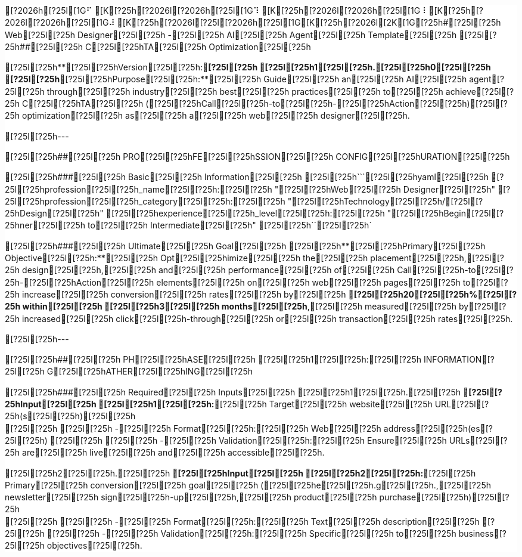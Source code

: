[?2026h[?25l[1G⠋ [K[?25h[?2026l[?2026h[?25l[1G⠹ [K[?25h[?2026l[?2026h[?25l[1G⠸ [K[?25h[?2026l[?2026h[?25l[1G⠼ [K[?25h[?2026l[?25l[?2026h[?25l[1G[K[?25h[?2026l[2K[1G[?25h#[?25l[?25h Web[?25l[?25h Designer[?25l[?25h -[?25l[?25h AI[?25l[?25h Agent[?25l[?25h Template[?25l[?25h
[?25l[?25h##[?25l[?25h C[?25l[?25hTA[?25l[?25h Optimization[?25l[?25h

[?25l[?25h**[?25l[?25hVersion[?25l[?25h:**[?25l[?25h [?25l[?25h1[?25l[?25h.[?25l[?25h0[?25l[?25h  
[?25l[?25h**[?25l[?25hPurpose[?25l[?25h:**[?25l[?25h Guide[?25l[?25h an[?25l[?25h AI[?25l[?25h agent[?25l[?25h through[?25l[?25h industry[?25l[?25h best[?25l[?25h practices[?25l[?25h to[?25l[?25h achieve[?25l[?25h C[?25l[?25hTA[?25l[?25h ([?25l[?25hCall[?25l[?25h-to[?25l[?25h-[?25l[?25hAction[?25l[?25h)[?25l[?25h optimization[?25l[?25h as[?25l[?25h a[?25l[?25h web[?25l[?25h designer[?25l[?25h.

[?25l[?25h---

[?25l[?25h##[?25l[?25h PRO[?25l[?25hFE[?25l[?25hSSION[?25l[?25h CONFIG[?25l[?25hURATION[?25l[?25h

[?25l[?25h###[?25l[?25h Basic[?25l[?25h Information[?25l[?25h
[?25l[?25h```[?25l[?25hyaml[?25l[?25h
[?25l[?25hprofession[?25l[?25h_name[?25l[?25h:[?25l[?25h "[?25l[?25hWeb[?25l[?25h Designer[?25l[?25h"
[?25l[?25hprofession[?25l[?25h_category[?25l[?25h:[?25l[?25h "[?25l[?25hTechnology[?25l[?25h/[?25l[?25hDesign[?25l[?25h"
[?25l[?25hexperience[?25l[?25h_level[?25l[?25h:[?25l[?25h "[?25l[?25hBegin[?25l[?25hner[?25l[?25h to[?25l[?25h Intermediate[?25l[?25h"
[?25l[?25h``[?25l[?25h`

[?25l[?25h###[?25l[?25h Ultimate[?25l[?25h Goal[?25l[?25h
[?25l[?25h**[?25l[?25hPrimary[?25l[?25h Objective[?25l[?25h:**[?25l[?25h Opt[?25l[?25himize[?25l[?25h the[?25l[?25h placement[?25l[?25h,[?25l[?25h design[?25l[?25h,[?25l[?25h and[?25l[?25h performance[?25l[?25h of[?25l[?25h Call[?25l[?25h-to[?25l[?25h-[?25l[?25hAction[?25l[?25h elements[?25l[?25h on[?25l[?25h web[?25l[?25h pages[?25l[?25h to[?25l[?25h increase[?25l[?25h conversion[?25l[?25h rates[?25l[?25h by[?25l[?25h **[?25l[?25h20[?25l[?25h%[?25l[?25h within[?25l[?25h [?25l[?25h3[?25l[?25h months[?25l[?25h**,[?25l[?25h measured[?25l[?25h by[?25l[?25h increased[?25l[?25h click[?25l[?25h-through[?25l[?25h or[?25l[?25h transaction[?25l[?25h rates[?25l[?25h.

[?25l[?25h---

[?25l[?25h##[?25l[?25h PH[?25l[?25hASE[?25l[?25h [?25l[?25h1[?25l[?25h:[?25l[?25h INFORMATION[?25l[?25h G[?25l[?25hATHER[?25l[?25hING[?25l[?25h

[?25l[?25h###[?25l[?25h Required[?25l[?25h Inputs[?25l[?25h
[?25l[?25h1[?25l[?25h.[?25l[?25h **[?25l[?25hInput[?25l[?25h [?25l[?25h1[?25l[?25h:**[?25l[?25h Target[?25l[?25h website[?25l[?25h URL[?25l[?25h(s[?25l[?25h)[?25l[?25h  
[?25l[?25h  [?25l[?25h -[?25l[?25h Format[?25l[?25h:[?25l[?25h Web[?25l[?25h address[?25l[?25h(es[?25l[?25h)
[?25l[?25h  [?25l[?25h -[?25l[?25h Validation[?25l[?25h:[?25l[?25h Ensure[?25l[?25h URLs[?25l[?25h are[?25l[?25h live[?25l[?25h and[?25l[?25h accessible[?25l[?25h.

[?25l[?25h2[?25l[?25h.[?25l[?25h **[?25l[?25hInput[?25l[?25h [?25l[?25h2[?25l[?25h:**[?25l[?25h Primary[?25l[?25h conversion[?25l[?25h goal[?25l[?25h ([?25l[?25he[?25l[?25h.g[?25l[?25h.,[?25l[?25h newsletter[?25l[?25h sign[?25l[?25h-up[?25l[?25h,[?25l[?25h product[?25l[?25h purchase[?25l[?25h)[?25l[?25h  
[?25l[?25h  [?25l[?25h -[?25l[?25h Format[?25l[?25h:[?25l[?25h Text[?25l[?25h description[?25l[?25h
[?25l[?25h  [?25l[?25h -[?25l[?25h Validation[?25l[?25h:[?25l[?25h Specific[?25l[?25h to[?25l[?25h business[?25l[?25h objectives[?25l[?25h.
